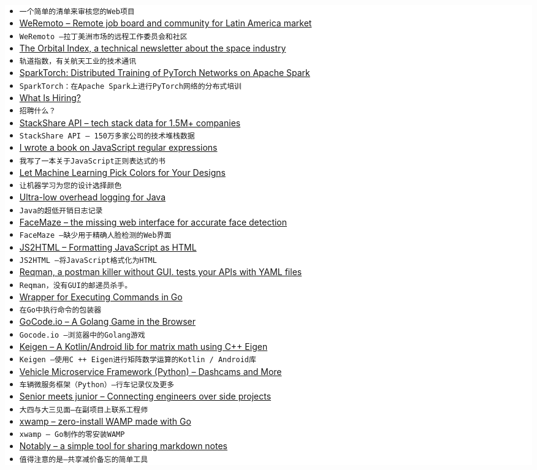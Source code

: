 - `一个简单的清单来审核您的Web项目`
- [ WeRemoto – Remote job board and community for Latin America market](http://www.weremoto.com)
- `WeRemoto –拉丁美洲市场的远程工作委员会和社区`
- [ The Orbital Index, a technical newsletter about the space industry](https://orbitalindex.com)
- `轨道指数，有关航天工业的技术通讯`
- [ SparkTorch: Distributed Training of PyTorch Networks on Apache Spark](https://github.com/dmmiller612/sparktorch)
- `SparkTorch：在Apache Spark上进行PyTorch网络的分布式培训`
- [ What Is Hiring?](https://imgur.com/gallery/Auay5wE)
- `招聘什么？`
- [ StackShare API – tech stack data for 1.5M+ companies](https://stackshare.io/api)
- `StackShare API – 150万多家公司的技术堆栈数据`
- [ I wrote a book on JavaScript regular expressions](https://news.ycombinator.com/item?id=21721486)
- `我写了一本关于JavaScript正则表达式的书`
- [ Let Machine Learning Pick Colors for Your Designs](https://www.designwithai.com/aigradient)
- `让机器学习为您的设计选择颜色`
- [ Ultra-low overhead logging for Java](https://github.com/obsidiandynamics/zerolog)
- `Java的超低开销日志记录`
- [ FaceMaze – the missing web interface for accurate face detection](https://facemaze.io)
- `FaceMaze –缺少用于精确人脸检测的Web界面`
- [ JS2HTML – Formatting JavaScript as HTML](http://online.codedrome.com/js2html/js2html.htm)
- `JS2HTML –将JavaScript格式化为HTML`
- [ Reqman, a postman killer without GUI. tests your APIs with YAML files](https://www.reddit.com/r/Python/comments/e7dybp/new_reqman_its_like_postman_but_without_gui_tests/)
- `Reqman，没有GUI的邮递员杀手。`
- [ Wrapper for Executing Commands in Go](https://github.com/alexellis/go-execute)
- `在Go中执行命令的包装器`
- [ GoCode.io – A Golang Game in the Browser](https://www.gocode.io/operation-go)
- `Gocode.io –浏览器中的Golang游戏`
- [ Keigen – A Kotlin/Android lib for matrix math using C++ Eigen](https://github.com/paramsen/Keigen)
- `Keigen –使用C ++ Eigen进行矩阵数学运算的Kotlin / Android库`
- [ Vehicle Microservice Framework (Python) – Dashcams and More](https://news.ycombinator.com/item?id=21734192)
- `车辆微服务框架（Python）–行车记录仪及更多`
- [ Senior meets junior – Connecting engineers over side projects](https://www.smj.dev)
- `大四与大三见面–在副项目上联系工程师`
- [ xwamp – zero-install WAMP made with Go](https://github.com/romualdr/xwamp)
- `xwamp – Go制作的零安装WAMP`
- [ Notably – a simple tool for sharing markdown notes](https://notably.cc/#/?v=1)
- `值得注意的是–共享减价备忘的简单工具`

